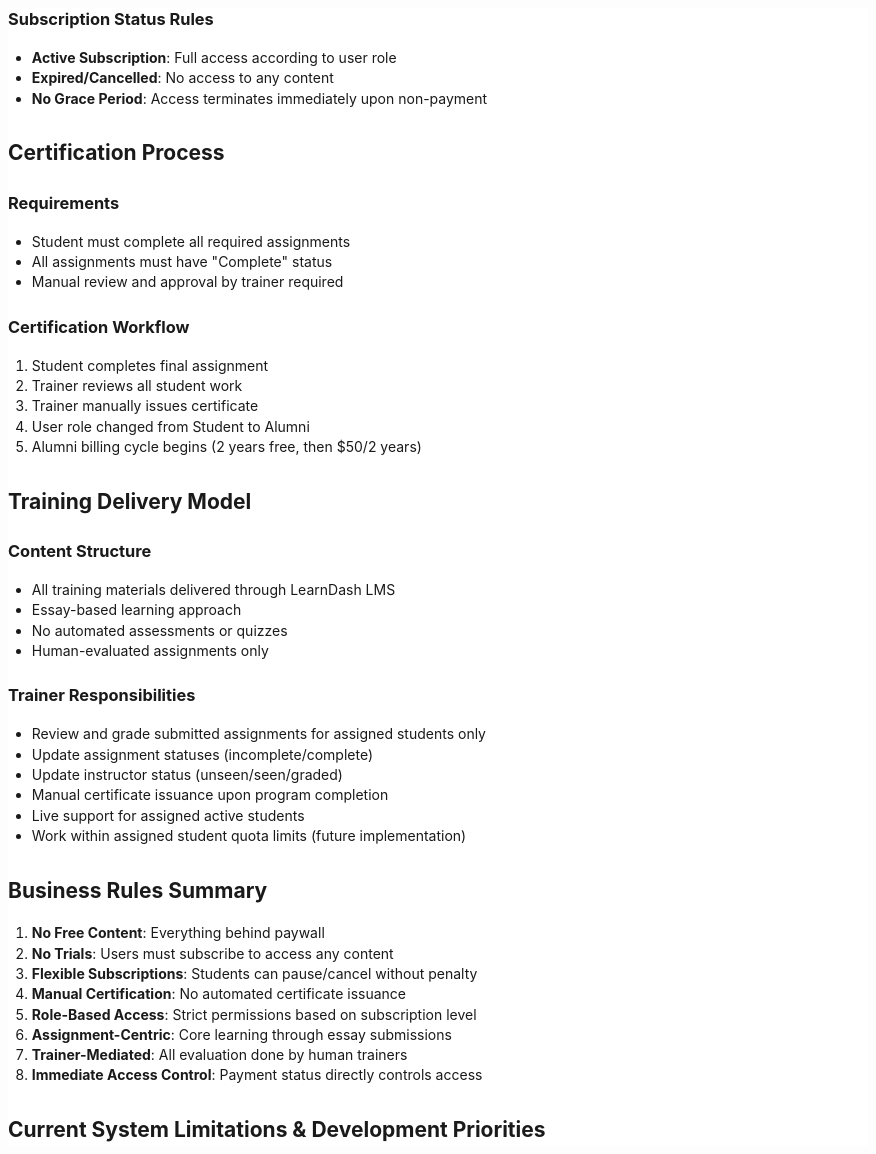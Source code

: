 ### Subscription Status Rules
- **Active Subscription**: Full access according to user role
- **Expired/Cancelled**: No access to any content
- **No Grace Period**: Access terminates immediately upon non-payment

## Certification Process

### Requirements
- Student must complete all required assignments
- All assignments must have "Complete" status
- Manual review and approval by trainer required

### Certification Workflow
1. Student completes final assignment
2. Trainer reviews all student work
3. Trainer manually issues certificate
4. User role changed from Student to Alumni
5. Alumni billing cycle begins (2 years free, then $50/2 years)

## Training Delivery Model

### Content Structure
- All training materials delivered through LearnDash LMS
- Essay-based learning approach
- No automated assessments or quizzes
- Human-evaluated assignments only

### Trainer Responsibilities
- Review and grade submitted assignments for assigned students only
- Update assignment statuses (incomplete/complete)
- Update instructor status (unseen/seen/graded)
- Manual certificate issuance upon program completion
- Live support for assigned active students
- Work within assigned student quota limits (future implementation)

## Business Rules Summary

1. **No Free Content**: Everything behind paywall
2. **No Trials**: Users must subscribe to access any content
3. **Flexible Subscriptions**: Students can pause/cancel without penalty
4. **Manual Certification**: No automated certificate issuance
5. **Role-Based Access**: Strict permissions based on subscription level
6. **Assignment-Centric**: Core learning through essay submissions
7. **Trainer-Mediated**: All evaluation done by human trainers
8. **Immediate Access Control**: Payment status directly controls access

## Current System Limitations & Development Priorities
